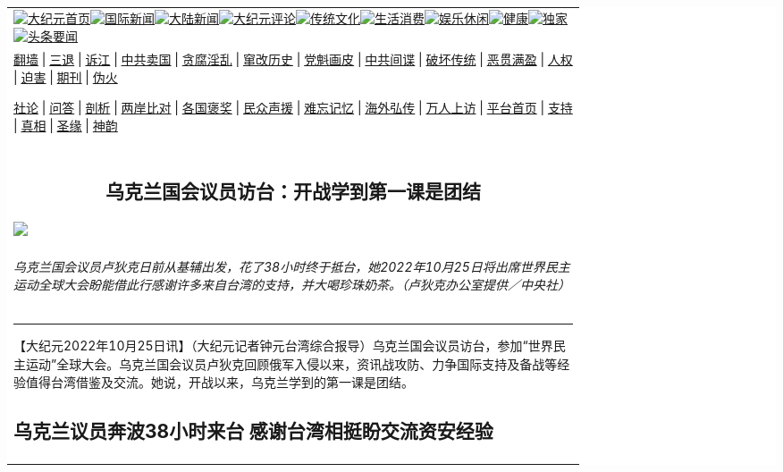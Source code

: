 <a name="1" id="1" target="_blank"></a><span id="1"></span>
<table align=center border="0"><tr><td colspan="2" VALIGN=TOP><a href="https://github.com/19920513/djy/blob/master/gb/nf1351518.md#1"><img src="https://raw.githubusercontent.com/19920513/www/master/t/djy/1.jpg" title="大纪元首页" alt="大纪元首页"></a><a href="https://github.com/19920513/djy/blob/master/gb/n24hr.md#1"><img src="https://raw.githubusercontent.com/19920513/www/master/t/djy/3.jpg" title="国际新闻" alt="国际新闻"></a><a href="https://github.com/19920513/djy/blob/master/gb/nsc413.md#1"><img src="https://raw.githubusercontent.com/19920513/www/master/t/djy/4.jpg" title="大陆新闻" alt="大陆新闻"></a><a href="https://github.com/19920513/djy/blob/master/gb/news392.md#1"><img src="https://raw.githubusercontent.com/19920513/www/master/t/djy/5.jpg" title="大纪元评论" alt="大纪元评论"></a><a href="https://github.com/19920513/djy/blob/master/gb/news2007.md#1"><img src="https://raw.githubusercontent.com/19920513/www/master/t/djy/6.jpg" title="传统文化" alt="传统文化"></a><a href="https://github.com/19920513/djy/blob/master/gb/news2008.md#1"><img src="https://raw.githubusercontent.com/19920513/www/master/t/djy/7.jpg" title="生活消费" alt="生活消费"></a><a href="https://github.com/19920513/djy/blob/master/gb/ncyule.md#1"><img src="https://raw.githubusercontent.com/19920513/www/master/t/djy/8.jpg" title="娱乐休闲" alt="娱乐休闲"></a><a href="https://github.com/19920513/djy/blob/master/gb/nsc1002.md#1"><img src="https://raw.githubusercontent.com/19920513/www/master/t/djy/9.jpg" title="健康" alt="健康"></a><a href="https://github.com/19920513/djy/blob/master/gb/nf6092.md#1"><img src="https://raw.githubusercontent.com/19920513/www/master/t/djy/10a.jpg" title="独家" alt="独家"></a><a href="https://github.com/19920513/djy/blob/master/gb/nf4514.md#1"><img src="https://raw.githubusercontent.com/19920513/www/master/t/djy/12a.jpg" title="头条要闻" alt="头条要闻"></a></td></tr>
<tr><td colspan="2" VALIGN=TOP><a target="_blank" href="https://github.com/19920513/www/blob/master/README.md?zsrh#1">翻墙</a> | <a target="_blank" href="https://github.com/19920513/djy/blob/master/gb/nf5657.md#1">三退</a> | <a target="_blank" href="https://github.com/19920513/djy/blob/master/gb/nf6124.md#1">诉江</a> | <a target="_blank" href="https://github.com/19920513/djy/blob/master/gb/nf1176117.md#1">中共卖国</a> | <a target="_blank" href="https://github.com/19920513/djy/blob/master/gb/nf5773.md#1">贪腐淫乱</a> | <a target="_blank" href="https://github.com/19920513/djy/blob/master/gb/nf1176115.md#1">窜改历史</a> | <a target="_blank" href="https://github.com/19920513/djy/blob/master/gb/nf1176107.md#1">党魁画皮</a> | <a target="_blank" href="https://github.com/19920513/djy/blob/master/gb/nf1320400.md#1">中共间谍</a> | <a target="_blank" href="https://github.com/19920513/djy/blob/master/gb/nf1176114.md#1">破坏传统</a> | <a target="_blank" href="https://github.com/19920513/ntdtv/blob/master/gb/prog447_1.md#1">恶贯满盈</a> | <a target="_blank" href="https://github.com/19920513/djy/blob/master/gb/ncid278.md#1">人权</a> | <a target="_blank" href="https://github.com/19920513/djy/blob/master/gb/nf1176111.md#1">迫害</a> | <a target="_blank" href="https://gitlab.com/szzdlab/mh-qikan/blob/master/README.md#1">期刊</a> | <a target="_blank" href="https://github.com/19920513/djy/blob/master/gb/nf5562.md#1">伪火</a></p><p><a target="_blank" href="https://github.com/19920513/djy/blob/master/gb/9p.md#1">社论</a> | <a target="_blank" href="https://github.com/19920513/djy/blob/master/gb/nf4378.md#1">问答</a> | <a target="_blank" href="https://github.com/19920513/djy/blob/master/gb/nf5792.md#1">剖析</a> | <a target="_blank" href="https://github.com/19920513/djy/blob/master/gb/nf5735.md#1">两岸比对</a> | <a target="_blank" href="https://github.com/19920513/djy/blob/master/gb/nf6119.md#1">各国褒奖</a> | <a target="_blank" href="https://github.com/19920513/djy/blob/master/gb/nf6120.md#1">民众声援</a> | <a target="_blank" href="https://github.com/19920513/djy/blob/master/gb/nf1188594.md#1">难忘记忆</a> | <a target="_blank" href="https://github.com/19920513/djy/blob/master/gb/nf3180.md#1">海外弘传</a> | <a target="_blank" href="https://github.com/19920513/djy/blob/master/gb/nf5410.md#1">万人上访</a> | <a target="_blank" href="https://github.com/19920513/www/blob/master/README.md?zsrh#1">平台首页</a> | <a target="_blank" href="https://github.com/19920513/djy/blob/master/gb/nf4386.md#1">支持</a> | <a target="_blank" href="https://github.com/19920513/djy/blob/master/gb/nf4389.md#1">真相</a> | <a target="_blank" href="https://github.com/19920513/djy/blob/master/gb/nf5790.md#1">圣缘</a> | <a target="_blank" href="https://github.com/19920513/djy/blob/master/gb/nf4786.md#1">神韵</a></td></tr>
<tr><td VALIGN=TOP width="626"><h2 align=center>乌克兰国会议员访台：开战学到第一课是团结</h2>
<img width="600" src="https://i.epochtimes.com/assets/uploads/2022/10/id13852369-2210250356172378-600x400.jpg" />
<h6>乌克兰国会议员卢狄克日前从基辅出发，花了38小时终于抵台，她2022年10月25日将出席世界民主运动全球大会盼能借此行感谢许多来自台湾的支持，并大喝珍珠奶茶。（卢狄克办公室提供／中央社）
</h6>
<hr>
	<p>【大纪元2022年10月25日讯】（大纪元记者钟元<ahref="https://github.com/19920513/djy/blob/master/gb/tag/%E5%8F%B0%E6%B9%BE.md#1">台湾</a>综合报导）<ahref="https://github.com/19920513/djy/blob/master/gb/tag/%E4%B9%8C%E5%85%8B%E5%85%B0.md#1">乌克兰</a>国会议员访台，参加“<ahref="https://github.com/19920513/djy/blob/master/gb/tag/%E4%B8%96%E7%95%8C%E6%B0%91%E4%B8%BB%E8%BF%90%E5%8A%A8.md#1">世界民主运动</a>”全球大会。乌克兰国会议员<ahref="https://github.com/19920513/djy/blob/master/gb/tag/%E5%8D%A2%E7%8B%84%E5%85%8B.md#1">卢狄克</a>回顾俄军入侵以来，资讯战攻防、力争国际支持及备战等经验值得<ahref="https://github.com/19920513/djy/blob/master/gb/tag/%E5%8F%B0%E6%B9%BE.md#1">台湾</a>借鉴及交流。她说，开战以来，乌克兰学到的第一课是团结。</p>
<h2><ahref="https://github.com/19920513/djy/blob/master/gb/tag/%E4%B9%8C%E5%85%8B%E5%85%B0.md#1">乌克兰</a>议员奔波38小时来台 感谢台湾相挺盼交流资安经验</h2>